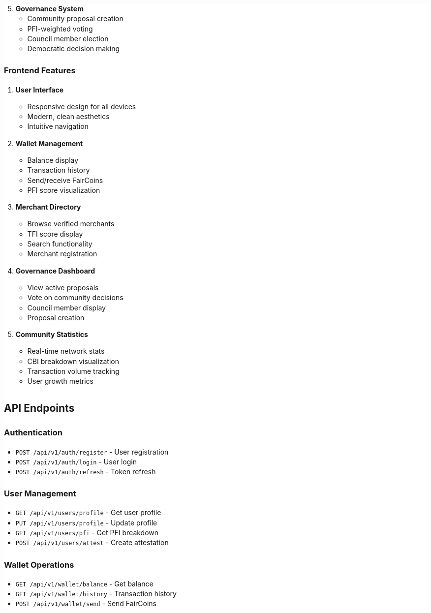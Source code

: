 5. **Governance System**
   - Community proposal creation
   - PFI-weighted voting
   - Council member election
   - Democratic decision making

### Frontend Features

1. **User Interface**
   - Responsive design for all devices
   - Modern, clean aesthetics
   - Intuitive navigation

2. **Wallet Management**
   - Balance display
   - Transaction history
   - Send/receive FairCoins
   - PFI score visualization

3. **Merchant Directory**
   - Browse verified merchants
   - TFI score display
   - Search functionality
   - Merchant registration

4. **Governance Dashboard**
   - View active proposals
   - Vote on community decisions
   - Council member display
   - Proposal creation

5. **Community Statistics**
   - Real-time network stats
   - CBI breakdown visualization
   - Transaction volume tracking
   - User growth metrics

## API Endpoints

### Authentication
- `POST /api/v1/auth/register` - User registration
- `POST /api/v1/auth/login` - User login
- `POST /api/v1/auth/refresh` - Token refresh

### User Management
- `GET /api/v1/users/profile` - Get user profile
- `PUT /api/v1/users/profile` - Update profile
- `GET /api/v1/users/pfi` - Get PFI breakdown
- `POST /api/v1/users/attest` - Create attestation

### Wallet Operations
- `GET /api/v1/wallet/balance` - Get balance
- `GET /api/v1/wallet/history` - Transaction history
- `POST /api/v1/wallet/send` - Send FairCoins
